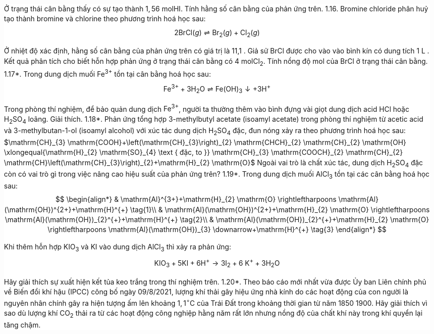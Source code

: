 Ở trạng thái cân bằng thấy có sự tạo thành $1,56 \mathrm{~mol} \mathrm{HI}$. Tính hằng số cân bằng của phản ứng trên.
1.16. Bromine chloride phân huỷ tạo thành bromine và chlorine theo phương trình hoá học sau:
$$
2 \mathrm{BrCl}(g) \rightleftharpoons \mathrm{Br}_{2}(g)+\mathrm{Cl}_{2}(g)
$$

Ở nhiệt độ xác định, hằng số cân bằng của phản ứng trên có giá trị là 11,1 . Giả sử BrCl được cho vào vào bình kín có dung tích 1 L . Kết quả phân tích
cho biết hỗn hợp phản ứng ở trạng thái cân bằng có $4 \mathrm{~mol} \mathrm{Cl}_{2}$. Tính nồng độ mol của BrCl ở trạng thái cân bằng.
1.17*. Trong dung dịch muối $\mathrm{Fe}^{3+}$ tồn tại cân bằng hoá học sau:
$$
\mathrm{Fe}^{3+}+3 \mathrm{H}_{2} \mathrm{O} \rightleftharpoons \mathrm{Fe}(\mathrm{OH})_{3} \downarrow+3 \mathrm{H}^{+}
$$

Trong phòng thí nghiệm, để bảo quản dung dịch $\mathrm{Fe}^{3+}$, người ta thường thêm vào bình đựng vài giọt dung dịch acid HCl hoặc $\mathrm{H}_{2} \mathrm{SO}_{4}$ loãng. Giải thích.
1.18*. Phản ứng tổng hợp 3-methylbutyl acetate (isoamyl acetate) trong phòng thí nghiệm từ acetic acid và 3-methylbutan-1-ol (isoamyl alcohol) với xúc tác dung dịch $\mathrm{H}_{2} \mathrm{SO}_{4}$ đặc, đun nóng xảy ra theo phương trình hoá học sau:
$\mathrm{CH}_{3} \mathrm{COOH}+\left(\mathrm{CH}_{3}\right)_{2} \mathrm{CHCH}_{2} \mathrm{CH}_{2} \mathrm{OH} \xlongequal{\mathrm{H}_{2} \mathrm{SO}_{4} \text { đặc, to }} \mathrm{CH}_{3} \mathrm{COOCH}_{2} \mathrm{CH}_{2} \mathrm{CH}\left(\mathrm{CH}_{3}\right)_{2}+\mathrm{H}_{2} \mathrm{O}$
Ngoài vai trò là chất xúc tác, dung dịch $\mathrm{H}_{2} \mathrm{SO}_{4}$ đặc còn có vai trò gì trong việc nâng cao hiệu suất của phản ứng trên?
1.19*. Trong dung dịch muối $\mathrm{AlCl}_{3}$ tồn tại các cân bằng hoá học sau:
$$
\begin{align*}
& \mathrm{Al}^{3+}+\mathrm{H}_{2} \mathrm{O} \rightleftharpoons \mathrm{Al}(\mathrm{OH})^{2+}+\mathrm{H}^{+}  \tag{1}\\
& \mathrm{Al}(\mathrm{OH})^{2+}+\mathrm{H}_{2} \mathrm{O} \rightleftharpoons \mathrm{Al}(\mathrm{OH})_{2}^{+}+\mathrm{H}^{+}  \tag{2}\\
& \mathrm{Al}(\mathrm{OH})_{2}^{+}+\mathrm{H}_{2} \mathrm{O} \rightleftharpoons \mathrm{Al}(\mathrm{OH})_{3} \downarrow+\mathrm{H}^{+} \tag{3}
\end{align*}
$$

Khi thêm hỗn hợp $\mathrm{KIO}_{3}$ và KI vào dung dịch $\mathrm{AlCl}_{3}$ thì xảy ra phản ứng:
$$
\begin{equation*}
\mathrm{KIO}_{3}+5 \mathrm{KI}+6 \mathrm{H}^{+} \rightarrow 3 \mathrm{I}_{2}+6 \mathrm{~K}^{+}+3 \mathrm{H}_{2} \mathrm{O} \tag{4}
\end{equation*}
$$

Hãy giải thích sự xuất hiện kết tủa keo trắng trong thí nghiệm trên.
1.20*. Theo báo cáo mới nhất vừa được Ủy ban Liên chính phủ về Biến đổi khí hậu (IPCC) công bố ngày 09/8/2021, lượng khí thải gây hiệu ứng nhà kính do các hoạt động của con người là nguyên nhân chính gây ra hiện tượng ấm lên khoảng $1,1^{\circ} \mathrm{C}$ của Trái Đất trong khoảng thời gian từ năm 1850 1900. Hãy giải thích vì sao dù lượng khí $\mathrm{CO}_{2}$ thải ra từ các hoạt động công nghiệp hằng năm rất lớn nhưng nồng độ của chất khí này trong khí quyển lại tăng chậm.
